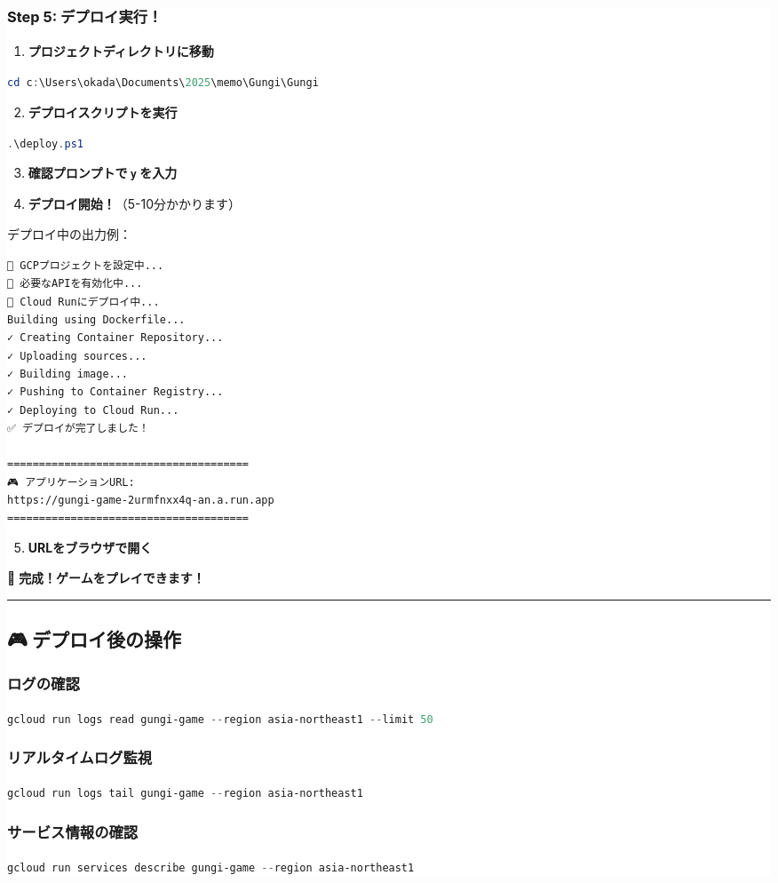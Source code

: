 
### Step 5: デプロイ実行！

1. **プロジェクトディレクトリに移動**
```powershell
cd c:\Users\okada\Documents\2025\memo\Gungi\Gungi
```

2. **デプロイスクリプトを実行**
```powershell
.\deploy.ps1
```

3. **確認プロンプトで `y` を入力**

4. **デプロイ開始！**（5-10分かかります）

デプロイ中の出力例：
```
🔧 GCPプロジェクトを設定中...
🔌 必要なAPIを有効化中...
🚀 Cloud Runにデプロイ中...
Building using Dockerfile...
✓ Creating Container Repository...
✓ Uploading sources...
✓ Building image...
✓ Pushing to Container Registry...
✓ Deploying to Cloud Run...
✅ デプロイが完了しました！

======================================
🎮 アプリケーションURL:
https://gungi-game-2urmfnxx4q-an.a.run.app
======================================
```

5. **URLをブラウザで開く**

🎉 **完成！ゲームをプレイできます！**

---

## 🎮 デプロイ後の操作

### ログの確認
```powershell
gcloud run logs read gungi-game --region asia-northeast1 --limit 50
```

### リアルタイムログ監視
```powershell
gcloud run logs tail gungi-game --region asia-northeast1
```

### サービス情報の確認
```powershell
gcloud run services describe gungi-game --region asia-northeast1
```
